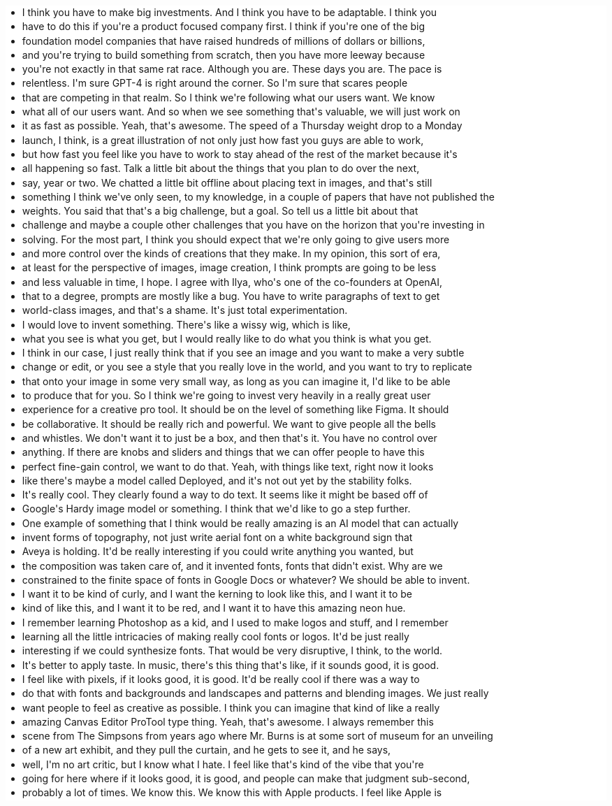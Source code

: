 *  I think you have to make big investments. And I think you have to be adaptable. I think you
*  have to do this if you're a product focused company first. I think if you're one of the big
*  foundation model companies that have raised hundreds of millions of dollars or billions,
*  and you're trying to build something from scratch, then you have more leeway because
*  you're not exactly in that same rat race. Although you are. These days you are. The pace is
*  relentless. I'm sure GPT-4 is right around the corner. So I'm sure that scares people
*  that are competing in that realm. So I think we're following what our users want. We know
*  what all of our users want. And so when we see something that's valuable, we will just work on
*  it as fast as possible. Yeah, that's awesome. The speed of a Thursday weight drop to a Monday
*  launch, I think, is a great illustration of not only just how fast you guys are able to work,
*  but how fast you feel like you have to work to stay ahead of the rest of the market because it's
*  all happening so fast. Talk a little bit about the things that you plan to do over the next,
*  say, year or two. We chatted a little bit offline about placing text in images, and that's still
*  something I think we've only seen, to my knowledge, in a couple of papers that have not published the
*  weights. You said that that's a big challenge, but a goal. So tell us a little bit about that
*  challenge and maybe a couple other challenges that you have on the horizon that you're investing in
*  solving. For the most part, I think you should expect that we're only going to give users more
*  and more control over the kinds of creations that they make. In my opinion, this sort of era,
*  at least for the perspective of images, image creation, I think prompts are going to be less
*  and less valuable in time, I hope. I agree with Ilya, who's one of the co-founders at OpenAI,
*  that to a degree, prompts are mostly like a bug. You have to write paragraphs of text to get
*  world-class images, and that's a shame. It's just total experimentation.
*  I would love to invent something. There's like a wissy wig, which is like,
*  what you see is what you get, but I would really like to do what you think is what you get.
*  I think in our case, I just really think that if you see an image and you want to make a very subtle
*  change or edit, or you see a style that you really love in the world, and you want to try to replicate
*  that onto your image in some very small way, as long as you can imagine it, I'd like to be able
*  to produce that for you. So I think we're going to invest very heavily in a really great user
*  experience for a creative pro tool. It should be on the level of something like Figma. It should
*  be collaborative. It should be really rich and powerful. We want to give people all the bells
*  and whistles. We don't want it to just be a box, and then that's it. You have no control over
*  anything. If there are knobs and sliders and things that we can offer people to have this
*  perfect fine-gain control, we want to do that. Yeah, with things like text, right now it looks
*  like there's maybe a model called Deployed, and it's not out yet by the stability folks.
*  It's really cool. They clearly found a way to do text. It seems like it might be based off of
*  Google's Hardy image model or something. I think that we'd like to go a step further.
*  One example of something that I think would be really amazing is an AI model that can actually
*  invent forms of topography, not just write aerial font on a white background sign that
*  Aveya is holding. It'd be really interesting if you could write anything you wanted, but
*  the composition was taken care of, and it invented fonts, fonts that didn't exist. Why are we
*  constrained to the finite space of fonts in Google Docs or whatever? We should be able to invent.
*  I want it to be kind of curly, and I want the kerning to look like this, and I want it to be
*  kind of like this, and I want it to be red, and I want it to have this amazing neon hue.
*  I remember learning Photoshop as a kid, and I used to make logos and stuff, and I remember
*  learning all the little intricacies of making really cool fonts or logos. It'd be just really
*  interesting if we could synthesize fonts. That would be very disruptive, I think, to the world.
*  It's better to apply taste. In music, there's this thing that's like, if it sounds good, it is good.
*  I feel like with pixels, if it looks good, it is good. It'd be really cool if there was a way to
*  do that with fonts and backgrounds and landscapes and patterns and blending images. We just really
*  want people to feel as creative as possible. I think you can imagine that kind of like a really
*  amazing Canvas Editor ProTool type thing. Yeah, that's awesome. I always remember this
*  scene from The Simpsons from years ago where Mr. Burns is at some sort of museum for an unveiling
*  of a new art exhibit, and they pull the curtain, and he gets to see it, and he says,
*  well, I'm no art critic, but I know what I hate. I feel like that's kind of the vibe that you're
*  going for here where if it looks good, it is good, and people can make that judgment sub-second,
*  probably a lot of times. We know this. We know this with Apple products. I feel like Apple is